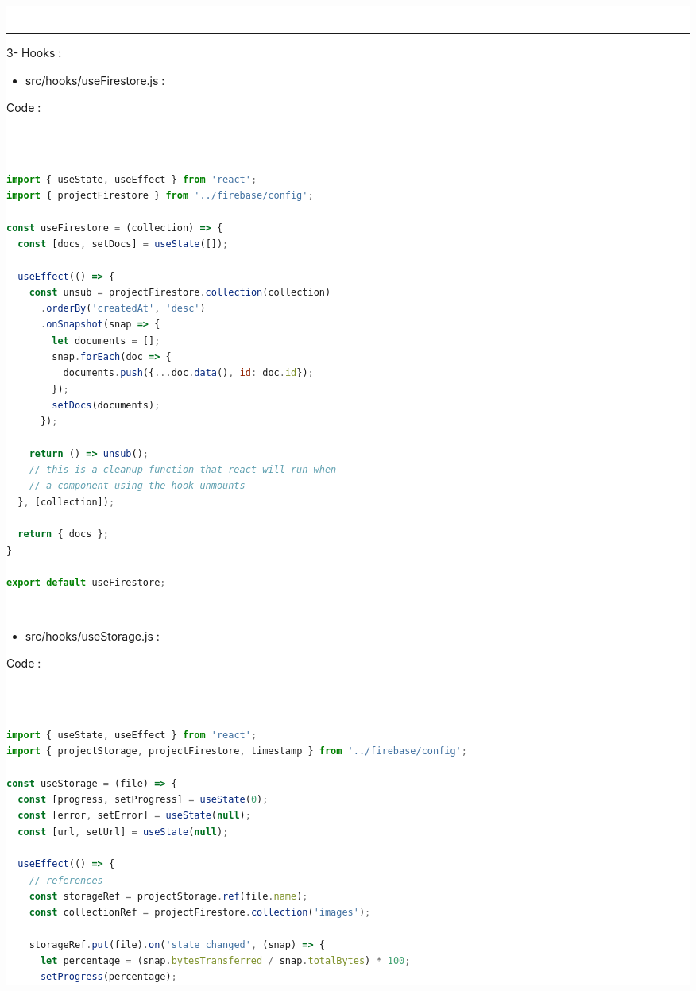 </br>

*****

3- Hooks :

- src/hooks/useFirestore.js :

Code :

</br>

```javascript

import { useState, useEffect } from 'react';
import { projectFirestore } from '../firebase/config';

const useFirestore = (collection) => {
  const [docs, setDocs] = useState([]);

  useEffect(() => {
    const unsub = projectFirestore.collection(collection)
      .orderBy('createdAt', 'desc')
      .onSnapshot(snap => {
        let documents = [];
        snap.forEach(doc => {
          documents.push({...doc.data(), id: doc.id});
        });
        setDocs(documents);
      });

    return () => unsub();
    // this is a cleanup function that react will run when
    // a component using the hook unmounts
  }, [collection]);

  return { docs };
}

export default useFirestore;

```

</br>

- src/hooks/useStorage.js :

Code :

</br>

```javascript

import { useState, useEffect } from 'react';
import { projectStorage, projectFirestore, timestamp } from '../firebase/config';

const useStorage = (file) => {
  const [progress, setProgress] = useState(0);
  const [error, setError] = useState(null);
  const [url, setUrl] = useState(null);

  useEffect(() => {
    // references
    const storageRef = projectStorage.ref(file.name);
    const collectionRef = projectFirestore.collection('images');
    
    storageRef.put(file).on('state_changed', (snap) => {
      let percentage = (snap.bytesTransferred / snap.totalBytes) * 100;
      setProgress(percentage);
```